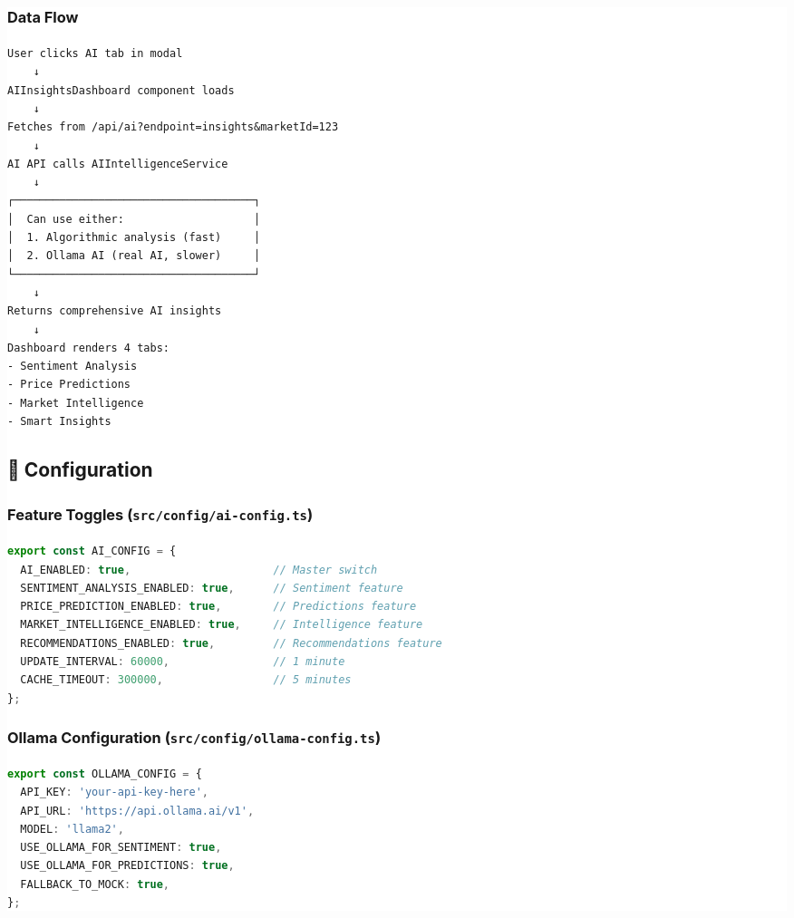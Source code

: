 ### Data Flow

```
User clicks AI tab in modal
    ↓
AIInsightsDashboard component loads
    ↓
Fetches from /api/ai?endpoint=insights&marketId=123
    ↓
AI API calls AIIntelligenceService
    ↓
┌─────────────────────────────────────┐
│  Can use either:                    │
│  1. Algorithmic analysis (fast)     │
│  2. Ollama AI (real AI, slower)     │
└─────────────────────────────────────┘
    ↓
Returns comprehensive AI insights
    ↓
Dashboard renders 4 tabs:
- Sentiment Analysis
- Price Predictions
- Market Intelligence
- Smart Insights
```

## 🔧 Configuration

### Feature Toggles (`src/config/ai-config.ts`)

```typescript
export const AI_CONFIG = {
  AI_ENABLED: true,                      // Master switch
  SENTIMENT_ANALYSIS_ENABLED: true,      // Sentiment feature
  PRICE_PREDICTION_ENABLED: true,        // Predictions feature
  MARKET_INTELLIGENCE_ENABLED: true,     // Intelligence feature
  RECOMMENDATIONS_ENABLED: true,         // Recommendations feature
  UPDATE_INTERVAL: 60000,                // 1 minute
  CACHE_TIMEOUT: 300000,                 // 5 minutes
};
```

### Ollama Configuration (`src/config/ollama-config.ts`)

```typescript
export const OLLAMA_CONFIG = {
  API_KEY: 'your-api-key-here',
  API_URL: 'https://api.ollama.ai/v1',
  MODEL: 'llama2',
  USE_OLLAMA_FOR_SENTIMENT: true,
  USE_OLLAMA_FOR_PREDICTIONS: true,
  FALLBACK_TO_MOCK: true,
};
```
